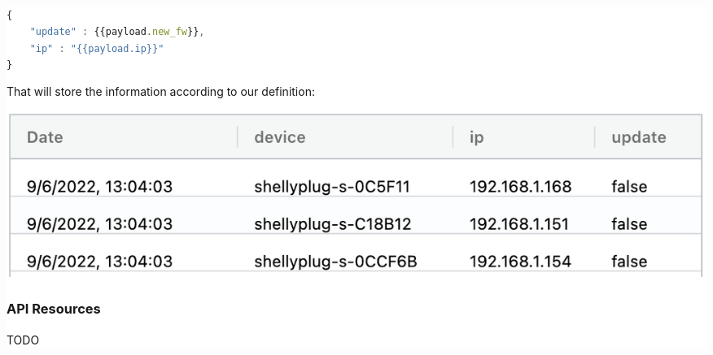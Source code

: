 ```javascript
{
    "update" : {{payload.new_fw}},
    "ip" : "{{payload.ip}}"
}
```

That will store the information according to our definition:

![MQTT Data sample modified before bucket insert](<.gitbook/assets/image (462).png>)

### API Resources

TODO
